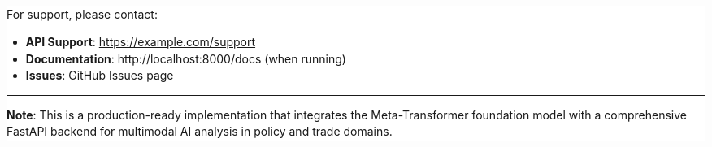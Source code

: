 For support, please contact:
- **API Support**: https://example.com/support
- **Documentation**: http://localhost:8000/docs (when running)
- **Issues**: GitHub Issues page

---

**Note**: This is a production-ready implementation that integrates the Meta-Transformer foundation model with a comprehensive FastAPI backend for multimodal AI analysis in policy and trade domains. 